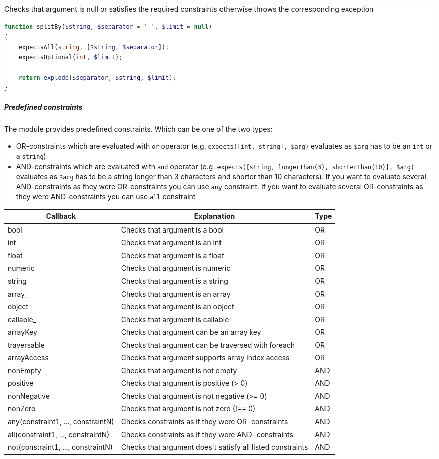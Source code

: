 Checks that argument is null or satisfies the required constraints otherwise throws the corresponding exception

```php
function splitBy($string, $separator = ' ', $limit = null)
{
    expectsAll(string, [$string, $separator]);
    expectsOptional(int, $limit);

    return explode($separator, $string, $limit);
}
```

##### Predefined constraints

The module provides predefined constraints. Which can be one of the two types:
- OR-constraints which are evaluated with ```or``` operator (e.g. ```expects([int, string], $arg)``` evaluates as ```$arg``` has to be an ```int``` or a ```string```)
- AND-constraints which are evaluated with ```and``` operator (e.g. ```expects([string, longerThan(3), shorterThan(10)], $arg)``` evaluates as ```$arg``` has to be a string longer than 3 characters and shorter than 10 characters). If you want to evaluate several AND-constraints as they were OR-constraints you can use ```any``` constraint. If you want to evaluate several OR-constraints as they were AND-constraints you can use ```all``` constraint

Callback                            | Explanation                                                            | Type
------------------------------------|------------------------------------------------------------------------|----------
bool                                | Checks that argument is a bool                                         | OR
int                                 | Checks that argument is an int                                         | OR
float                               | Checks that argument is a float                                        | OR
numeric                             | Checks that argument is numeric                                        | OR
string                              | Checks that argument is a string                                       | OR
array_                              | Checks that argument is an array                                          | OR
object                              | Checks that argument is an object                                         | OR
callable_                           | Checks that argument is callable                                       | OR
arrayKey                            | Checks that argument can be an array key                               | OR
traversable                         | Checks that argument can be traversed with foreach                     | OR
arrayAccess                         | Checks that argument supports array index access                       | OR
nonEmpty                            | Checks that argument is not empty                                      | AND
positive                            | Checks that argument is positive (> 0)                                 | AND
nonNegative                         | Checks that argument is not negative (>= 0)                            | AND
nonZero                             | Checks that argument is not zero (!== 0)                               | AND
any(constraint1, ..., constraintN)  | Checks constraints as if they were OR-constraints                      | AND
all(constraint1, ..., constraintN)  | Checks constraints as if they were AND-constraints                     | AND
not(constraint1, ..., constraintN)  | Checks that argument does't satisfy all listed constraints             | AND